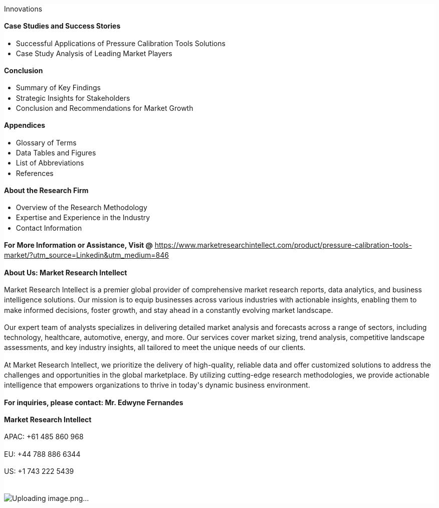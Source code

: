 Innovations</li></ul><p><strong>Case Studies and Success Stories</strong></p><ul><li>Successful Applications of Pressure Calibration Tools Solutions</li><li>Case Study Analysis of Leading Market Players</li></ul><p><strong>Conclusion</strong></p><ul><li>Summary of Key Findings</li><li>Strategic Insights for Stakeholders</li><li>Conclusion and Recommendations for Market Growth</li></ul><p><strong>Appendices</strong></p><ul><li>Glossary of Terms</li><li>Data Tables and Figures</li><li>List of Abbreviations</li><li>References</li></ul><p><strong>About the Research Firm</strong></p><ul><li>Overview of the Research Methodology</li><li>Expertise and Experience in the Industry</li><li>Contact Information</li></ul></div><div class="article-main__content" data-test-id="publishing-text-block"><p><span class="font-[700]"><strong>For More Information or Assistance, Visit @</strong>&nbsp;<a href="https://www.marketresearchintellect.com/product/pressure-calibration-tools-market/?utm_source=Linkedin&utm_medium=846">https://www.marketresearchintellect.com/product/pressure-calibration-tools-market/?utm_source=Linkedin&utm_medium=846</a></span></p><p><strong>About Us: Market Research Intellect</strong></p><p>Market Research Intellect is a premier global provider of comprehensive market research reports, data analytics, and business intelligence solutions. Our mission is to equip businesses across various industries with actionable insights, enabling them to make informed decisions, foster growth, and stay ahead in a constantly evolving market landscape.</p><p>Our expert team of analysts specializes in delivering detailed market analysis and forecasts across a range of sectors, including technology, healthcare, automotive, energy, and more. Our services cover market sizing, trend analysis, competitive landscape assessments, and key industry insights, all tailored to meet the unique needs of our clients.</p><p>At Market Research Intellect, we prioritize the delivery of high-quality, reliable data and offer customized solutions to address the challenges and opportunities in the global marketplace. By utilizing cutting-edge research methodologies, we provide actionable intelligence that empowers organizations to thrive in today's dynamic business environment.</p><p><strong>For inquiries, please contact: Mr. Edwyne Fernandes</strong></p><p><strong>Market Research Intellect</strong></p><p>APAC: +61 485 860 968</p><p>EU: +44 788 886 6344</p><p>US: +1 743 222 5439</p></div><div class="article-main__content" data-test-id="publishing-text-block">&nbsp;</div>
![Uploading image.png…]()
